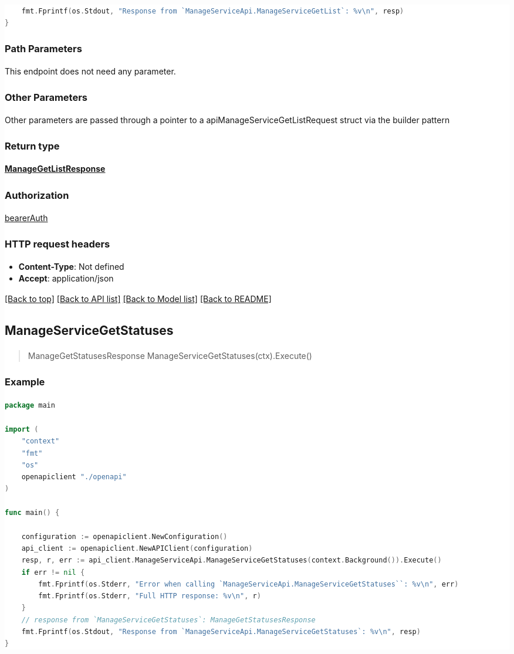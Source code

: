 ```go
    fmt.Fprintf(os.Stdout, "Response from `ManageServiceApi.ManageServiceGetList`: %v\n", resp)
}
```

### Path Parameters

This endpoint does not need any parameter.

### Other Parameters

Other parameters are passed through a pointer to a apiManageServiceGetListRequest struct via the builder pattern


### Return type

[**ManageGetListResponse**](ManageGetListResponse.md)

### Authorization

[bearerAuth](../README.md#bearerAuth)

### HTTP request headers

- **Content-Type**: Not defined
- **Accept**: application/json

[[Back to top]](#) [[Back to API list]](../README.md#documentation-for-api-endpoints)
[[Back to Model list]](../README.md#documentation-for-models)
[[Back to README]](../README.md)


## ManageServiceGetStatuses

> ManageGetStatusesResponse ManageServiceGetStatuses(ctx).Execute()





### Example

```go
package main

import (
    "context"
    "fmt"
    "os"
    openapiclient "./openapi"
)

func main() {

    configuration := openapiclient.NewConfiguration()
    api_client := openapiclient.NewAPIClient(configuration)
    resp, r, err := api_client.ManageServiceApi.ManageServiceGetStatuses(context.Background()).Execute()
    if err != nil {
        fmt.Fprintf(os.Stderr, "Error when calling `ManageServiceApi.ManageServiceGetStatuses``: %v\n", err)
        fmt.Fprintf(os.Stderr, "Full HTTP response: %v\n", r)
    }
    // response from `ManageServiceGetStatuses`: ManageGetStatusesResponse
    fmt.Fprintf(os.Stdout, "Response from `ManageServiceApi.ManageServiceGetStatuses`: %v\n", resp)
}
```
